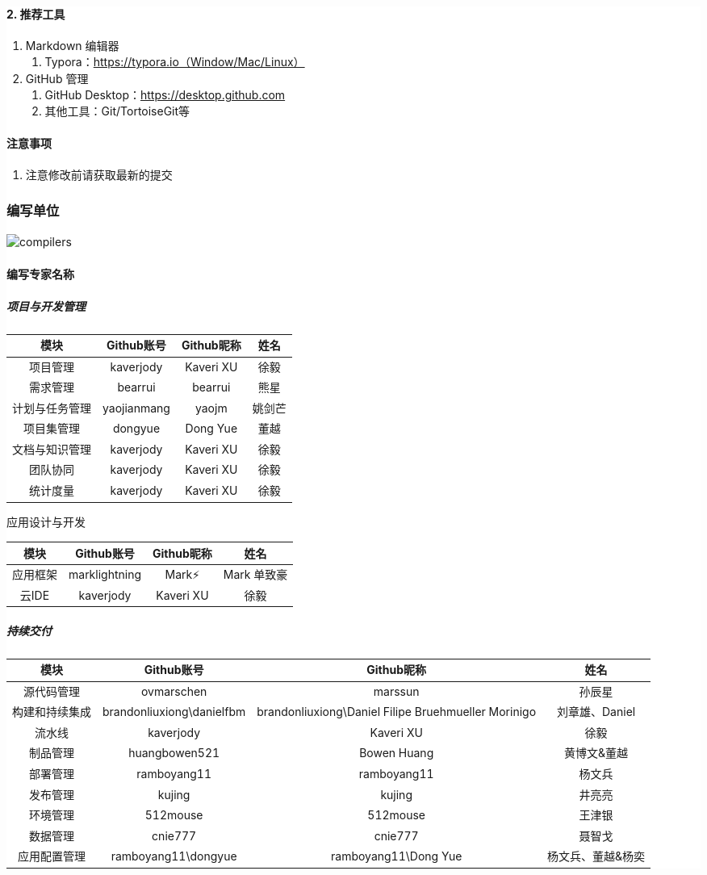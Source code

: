 #### 2. 推荐工具

1. Markdown 编辑器
   1. Typora：https://typora.io（Window/Mac/Linux）
2. GitHub 管理
   1. GitHub Desktop：https://desktop.github.com
   2. 其他工具：Git/TortoiseGit等
 #### 注意事项

1. 注意修改前请获取最新的提交

### 编写单位
![compilers](/docs/compilers.png)

#### 编写专家名称

##### 项目与开发管理

|      模块      | Github账号 | Github昵称 |  姓名  |
| :------------: | :----------: | :--------: | :----: |
|    项目管理    | kaverjody  | Kaveri XU | 徐毅 |
|    需求管理    | bearrui |  bearrui   |  熊星  |
| 计划与任务管理 | yaojianmang | yaojm | 姚剑芒 |
|   项目集管理   | dongyue | Dong Yue |  董越  |
| 文档与知识管理 | kaverjody | Kaveri XU  |  徐毅  |
|    团队协同    | kaverjody | Kaveri XU  |  徐毅  |
|    统计度量    | kaverjody | Kaveri XU |  徐毅  |

应用设计与开发

|   模块   |  Github账号   | Github昵称 |    姓名     |
| :------: | :-----------: | :--------: | :---------: |
| 应用框架 | marklightning |   Mark⚡️    | Mark 单致豪 |
|  云IDE   |   kaverjody   | Kaveri XU  |    徐毅     |



##### 持续交付

|      模块      |        Github账号         |                     Github昵称                      |       姓名        |
| :------------: | :-----------------------: | :-------------------------------------------------: | :---------------: |
|   源代码管理   |        ovmarschen         |                       marssun                       |      孙辰星       |
| 构建和持续集成 | brandonliuxiong\danielfbm | brandonliuxiong\Daniel Filipe Bruehmueller Morinigo |  刘章雄、Daniel   |
|     流水线     |         kaverjody         |                      Kaveri XU                      |       徐毅        |
|    制品管理    |       huangbowen521       |                     Bowen Huang                     |    黄博文&董越    |
|    部署管理    |        ramboyang11        |                     ramboyang11                     |      杨文兵       |
|    发布管理    |          kujing           |                       kujing                        |      井亮亮       |
|    环境管理    |         512mouse          |                      512mouse                       |      王津银       |
|    数据管理    |          cnie777          |                       cnie777                       |      聂智戈       |
|  应用配置管理  |    ramboyang11\dongyue    |                ramboyang11\Dong Yue                 | 杨文兵、董越&杨奕 |
